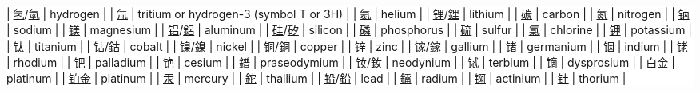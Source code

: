 | [氢](../hanzi-cards/氢.md)/[氫](../hanzi-cards/氫.md) | hydrogen |
| [氚](../hanzi-cards/氚.md) | tritium or hydrogen-3 (symbol T or 3H) |
| [氦](../hanzi-cards/氦.md) | helium |
| [锂](../hanzi-cards/锂.md)/[鋰](../hanzi-cards/鋰.md) | lithium |
| [碳](../hanzi-cards/碳.md) | carbon |
| [氮](../hanzi-cards/氮.md) | nitrogen |
| [钠](../hanzi-cards/钠.md) | sodium |
| [镁](../hanzi-cards/镁.md) | magnesium |
| [铝](../hanzi-cards/铝.md)/[鋁](../hanzi-cards/鋁.md) | aluminum |
| [硅](../hanzi-cards/硅.md)/[矽](../hanzi-cards/矽.md) | silicon |
| [磷](../hanzi-cards/磷.md) | phosphorus |
| [硫](../hanzi-cards/硫.md) | sulfur |
| [氯](../hanzi-cards/氯.md) | chlorine |
| [钾](../hanzi-cards/钾.md) | potassium |
| [钛](../hanzi-cards/钛.md) | titanium |
| [钴](../hanzi-cards/钴.md)/[鈷](../hanzi-cards/鈷.md) | cobalt |
| [镍](../hanzi-cards/镍.md)/[鎳](../hanzi-cards/鎳.md) | nickel |
| [铜](../hanzi-cards/铜.md)/[銅](../hanzi-cards/銅.md) | copper |
| [锌](../hanzi-cards/锌.md) | zinc |
| [镓](../hanzi-cards/镓.md)/[鎵](../hanzi-cards/鎵.md) | gallium |
| [锗](../hanzi-cards/锗.md) | germanium |
| [铟](../hanzi-cards/铟.md) | indium |
| [铑](../hanzi-cards/铑.md) | rhodium |
| [钯](../hanzi-cards/钯.md) | palladium |
| [铯](../hanzi-cards/铯.md) | cesium |
| [鐠](../hanzi-cards/鐠.md) | praseodymium |
| [钕](../hanzi-cards/钕.md)/[釹](../hanzi-cards/釹.md) | neodynium |
| [铽](../hanzi-cards/铽.md) | terbium |
| [镝](../hanzi-cards/镝.md) | dysprosium |
| [白金](../hanzi-cards/白金.md) | platinum |
| [铂金](../hanzi-cards/铂金.md) | platinum |
| [汞](../hanzi-cards/汞.md) | mercury |
| [鉈](../hanzi-cards/鉈.md) | thallium |
| [铅](../hanzi-cards/铅.md)/[鉛](../hanzi-cards/鉛.md) | lead |
| [鐳](../hanzi-cards/鐳.md) | radium |
| [锕](../hanzi-cards/锕.md) | actinium |
| [钍](../hanzi-cards/钍.md) | thorium |